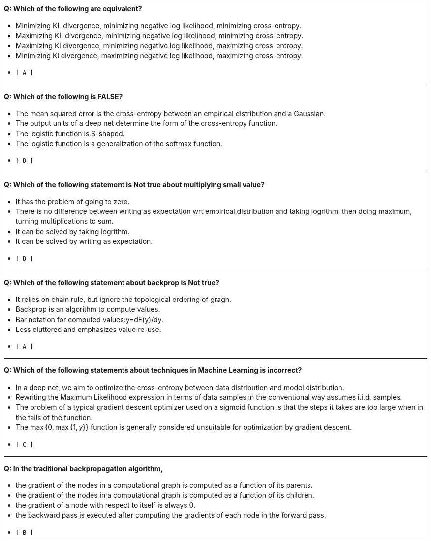 **Q: Which of the following are equivalent?**
- Minimizing KL divergence, minimizing negative log likelihood, minimizing cross-entropy.
- Maximizing KL divergence, minimizing negative log likelihood, minimizing cross-entropy.
- Maximizing Kl divergence, minimizing negative log likelihood, maximizing cross-entropy.
- Minimizing Kl divergence, maximizing negative log likelihood, maximizing cross-entropy.
* `[ A ]`


---

**Q: Which of the following is FALSE?**
- The mean squared error is the cross-entropy between an empirical distribution and a Gaussian.
- The output units of a deep net determine the form of the cross-entropy function.
- The logistic function is S-shaped.
- The logistic function is a generalization of the softmax function.
* `[ D ]`


---

**Q: Which of the following statement is Not true about multiplying small value?**
- It has the problem of going to zero.
- There is no difference between writing as expectation wrt empirical distribution and taking logrithm, then doing maximum, turning multiplications to sum.
- It can be solved by taking logrithm.
- It can be solved by writing as expectation.
* `[ D ]`


---

**Q: Which of the following statement about backprop is Not true?**
- It relies on chain rule, but ignore the topological ordering of gragh.
- Backprop is an algorithm to compute values.
- Bar notation for computed values:y=dF(y)/dy.
- Less cluttered and emphasizes value re-use.
* `[ A ]`


---

**Q: Which of the following statements about techniques in Machine Learning is incorrect?**
- In a deep net, we aim to optimize the cross-entropy between data distribution and model distribution.
- Rewriting the Maximum Likelihood expression in terms of data samples in the conventional way assumes i.i.d. samples.
- The problem of a typical gradient descent optimizer used on a sigmoid function is that the steps it takes are too large when in the tails of the function.
- The $\max\{0, \max\{1, y\}\}$ function is generally considered unsuitable for optimization by gradient descent.
* `[ C ]`


---

**Q: In the traditional backpropagation algorithm,**
- the gradient of the nodes in a computational graph is computed as a function of its parents.
- the gradient of the nodes in a computational graph is computed as a function of its children.
- the gradient of a node with respect to itself is always 0.
- the backward pass is executed after computing the gradients of each node in the forward pass.
* `[ B ]`
